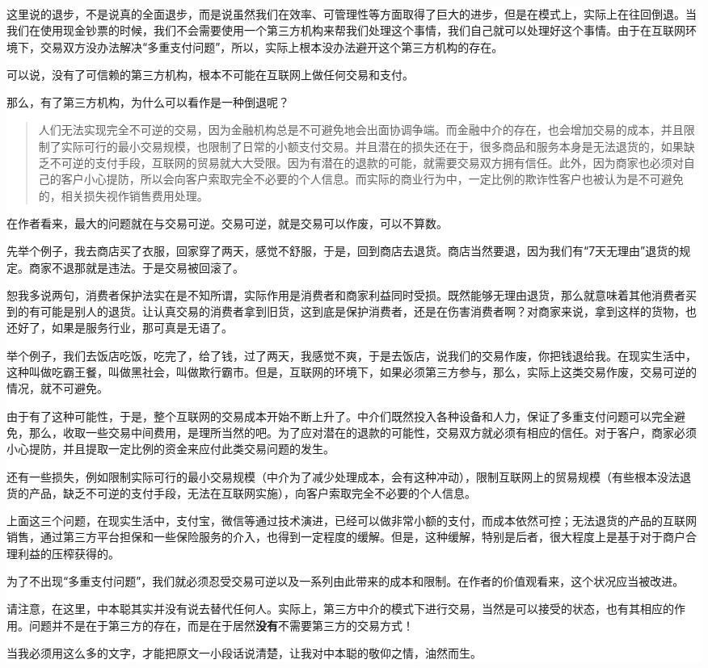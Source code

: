 这里说的退步，不是说真的全面退步，而是说虽然我们在效率、可管理性等方面取得了巨大的进步，但是在模式上，实际上在往回倒退。当我们在使用现金钞票的时候，我们不会需要使用一个第三方机构来帮我们处理这个事情，我们自己就可以处理好这个事情。由于在互联网环境下，交易双方没办法解决“多重支付问题”，所以，实际上根本没办法避开这个第三方机构的存在。

可以说，没有了可信赖的第三方机构，根本不可能在互联网上做任何交易和支付。

那么，有了第三方机构，为什么可以看作是一种倒退呢？

> 人们无法实现完全不可逆的交易，因为金融机构总是不可避免地会出面协调争端。而金融中介的存在，也会增加交易的成本，并且限制了实际可行的最小交易规模，也限制了日常的小额支付交易。并且潜在的损失还在于，很多商品和服务本身是无法退货的，如果缺乏不可逆的支付手段，互联网的贸易就大大受限。因为有潜在的退款的可能，就需要交易双方拥有信任。此外，因为商家也必须对自己的客户小心提防，所以会向客户索取完全不必要的个人信息。而实际的商业行为中，一定比例的欺诈性客户也被认为是不可避免的，相关损失视作销售费用处理。

在作者看来，最大的问题就在与交易可逆。交易可逆，就是交易可以作废，可以不算数。

先举个例子，我去商店买了衣服，回家穿了两天，感觉不舒服，于是，回到商店去退货。商店当然要退，因为我们有“7天无理由”退货的规定。商家不退那就是违法。于是交易被回滚了。

恕我多说两句，消费者保护法实在是不知所谓，实际作用是消费者和商家利益同时受损。既然能够无理由退货，那么就意味着其他消费者买到的有可能是别人的退货。让认真交易的消费者拿到旧货，这到底是保护消费者，还是在伤害消费者啊？对商家来说，拿到这样的货物，也还好了，如果是服务行业，那可真是无语了。

举个例子，我们去饭店吃饭，吃完了，给了钱，过了两天，我感觉不爽，于是去饭店，说我们的交易作废，你把钱退给我。在现实生活中，这种叫做吃霸王餐，叫做黑社会，叫做欺行霸市。但是，互联网的环境下，如果必须第三方参与，那么，实际上这类交易作废，交易可逆的情况，就不可避免。

由于有了这种可能性，于是，整个互联网的交易成本开始不断上升了。中介们既然投入各种设备和人力，保证了多重支付问题可以完全避免，那么，收取一些交易中间费用，是理所当然的吧。为了应对潜在的退款的可能性，交易双方就必须有相应的信任。对于客户，商家必须小心提防，并且提取一定比例的资金来应付此类交易问题的发生。

还有一些损失，例如限制实际可行的最小交易规模（中介为了减少处理成本，会有这种冲动），限制互联网上的贸易规模（有些根本没法退货的产品，缺乏不可逆的支付手段，无法在互联网实施），向客户索取完全不必要的个人信息。

上面这三个问题，在现实生活中，支付宝，微信等通过技术演进，已经可以做非常小额的支付，而成本依然可控；无法退货的产品的互联网销售，通过第三方平台担保和一些保险服务的介入，也得到一定程度的缓解。但是，这种缓解，特别是后者，很大程度上是基于对于商户合理利益的压榨获得的。

为了不出现“多重支付问题”，我们就必须忍受交易可逆以及一系列由此带来的成本和限制。在作者的价值观看来，这个状况应当被改进。

请注意，在这里，中本聪其实并没有说去替代任何人。实际上，第三方中介的模式下进行交易，当然是可以接受的状态，也有其相应的作用。问题并不是在于第三方的存在，而是在于居然**没有**不需要第三方的交易方式！

当我必须用这么多的文字，才能把原文一小段话说清楚，让我对中本聪的敬仰之情，油然而生。